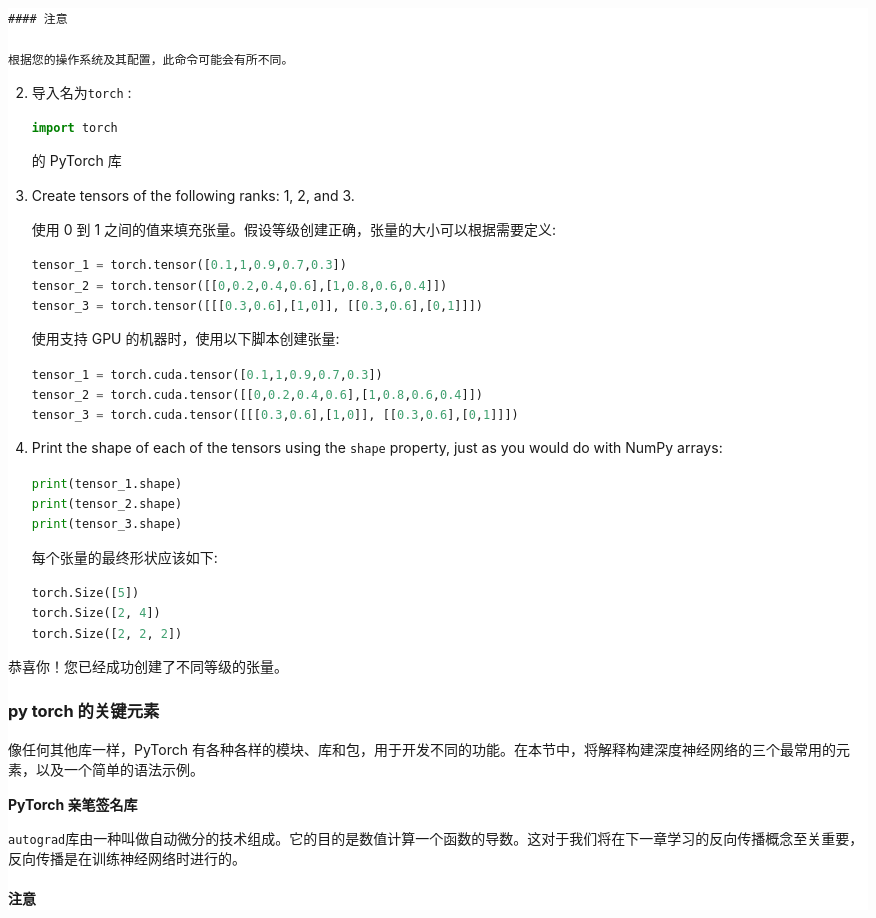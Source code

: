     #### 注意

    根据您的操作系统及其配置，此命令可能会有所不同。

2.  导入名为`torch` :

    ```py
    import torch
    ```

    的 PyTorch 库
3.  Create tensors of the following ranks: 1, 2, and 3.

    使用 0 到 1 之间的值来填充张量。假设等级创建正确，张量的大小可以根据需要定义:

    ```py
    tensor_1 = torch.tensor([0.1,1,0.9,0.7,0.3])
    tensor_2 = torch.tensor([[0,0.2,0.4,0.6],[1,0.8,0.6,0.4]])
    tensor_3 = torch.tensor([[[0.3,0.6],[1,0]], [[0.3,0.6],[0,1]]])
    ```

    使用支持 GPU 的机器时，使用以下脚本创建张量:

    ```py
    tensor_1 = torch.cuda.tensor([0.1,1,0.9,0.7,0.3])
    tensor_2 = torch.cuda.tensor([[0,0.2,0.4,0.6],[1,0.8,0.6,0.4]])
    tensor_3 = torch.cuda.tensor([[[0.3,0.6],[1,0]], [[0.3,0.6],[0,1]]])
    ```

4.  Print the shape of each of the tensors using the `shape` property, just as you would do with NumPy arrays:

    ```py
    print(tensor_1.shape)
    print(tensor_2.shape)
    print(tensor_3.shape)
    ```

    每个张量的最终形状应该如下:

    ```py
    torch.Size([5])
    torch.Size([2, 4])
    torch.Size([2, 2, 2])
    ```

恭喜你！您已经成功创建了不同等级的张量。

### py torch 的关键元素

像任何其他库一样，PyTorch 有各种各样的模块、库和包，用于开发不同的功能。在本节中，将解释构建深度神经网络的三个最常用的元素，以及一个简单的语法示例。

**PyTorch 亲笔签名库**

`autograd`库由一种叫做自动微分的技术组成。它的目的是数值计算一个函数的导数。这对于我们将在下一章学习的反向传播概念至关重要，反向传播是在训练神经网络时进行的。

#### 注意
